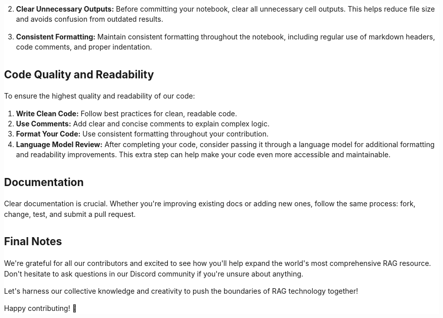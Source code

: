 2. **Clear Unnecessary Outputs:** Before committing your notebook, clear all unnecessary cell outputs. This helps reduce file size and avoids confusion from outdated results.

3. **Consistent Formatting:** Maintain consistent formatting throughout the notebook, including regular use of markdown headers, code comments, and proper indentation.

## Code Quality and Readability

To ensure the highest quality and readability of our code:

1. **Write Clean Code:** Follow best practices for clean, readable code.
2. **Use Comments:** Add clear and concise comments to explain complex logic.
3. **Format Your Code:** Use consistent formatting throughout your contribution.
4. **Language Model Review:** After completing your code, consider passing it through a language model for additional formatting and readability improvements. This extra step can help make your code even more accessible and maintainable.

## Documentation

Clear documentation is crucial. Whether you're improving existing docs or adding new ones, follow the same process: fork, change, test, and submit a pull request.

## Final Notes

We're grateful for all our contributors and excited to see how you'll help expand the world's most comprehensive RAG resource. Don't hesitate to ask questions in our Discord community if you're unsure about anything.

Let's harness our collective knowledge and creativity to push the boundaries of RAG technology together!

Happy contributing! 🚀